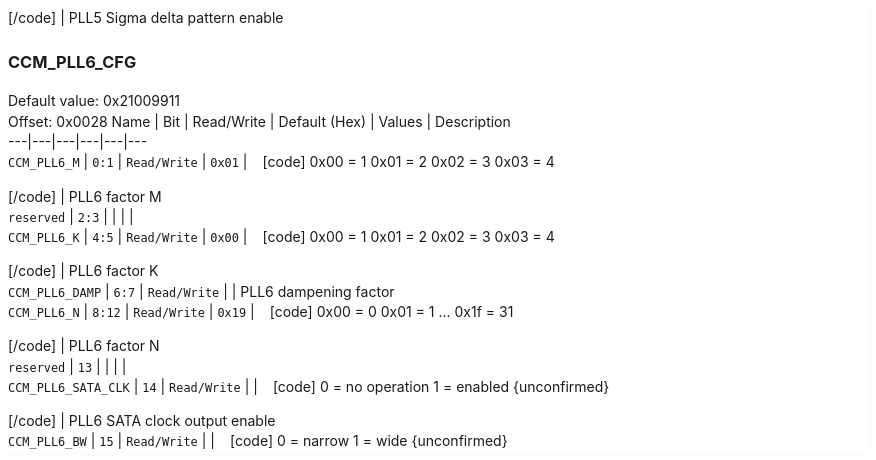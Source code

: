    
[/code]
| PLL5 Sigma delta pattern enable   
### CCM_PLL6_CFG
Default value: 0x21009911  
Offset: 0x0028 
Name  | Bit  | Read/Write  | Default (Hex)  | Values  | Description   
---|---|---|---|---|---  
`CCM_PLL6_M` | `0:1` | `Read/Write` | `0x01` | ` `
[code]
        0x00 = 1
        0x01 = 2
        0x02 = 3
        0x03 = 4
      
    
[/code]
| PLL6 factor M   
`reserved` | `2:3` |  |  |  |   
`CCM_PLL6_K` | `4:5` | `Read/Write` | `0x00` | ` `
[code]
        0x00 = 1
        0x01 = 2
        0x02 = 3
        0x03 = 4
      
    
[/code]
| PLL6 factor K   
`CCM_PLL6_DAMP` | `6:7` | `Read/Write` |  | PLL6 dampening factor   
`CCM_PLL6_N` | `8:12` | `Read/Write` | `0x19` | ` `
[code]
        0x00 = 0
        0x01 = 1
        ...
        0x1f = 31
      
    
[/code]
| PLL6 factor N   
`reserved` | `13` |  |  |  |   
`CCM_PLL6_SATA_CLK` | `14` | `Read/Write` | <unknown> | ` `
[code]
        0 = no operation
        1 = enabled
      {unconfirmed}
    
[/code]
| PLL6 SATA clock output enable   
`CCM_PLL6_BW` | `15` | `Read/Write` | <unknown> | ` `
[code]
       0 = narrow
       1 = wide
      {unconfirmed}
    